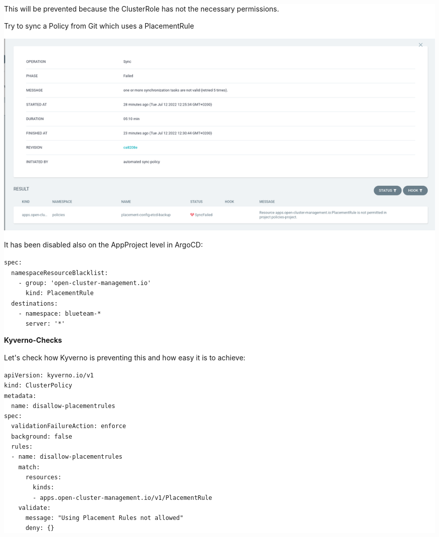 
This will be prevented because the ClusterRole has not the necessary permissions.

Try to sync a Policy from Git which uses a PlacementRule

![Disallowplacementrules from Git](images/argocddisallowplacementrule.png)

It has been disabled also on the AppProject level in ArgoCD:

```
spec:
  namespaceResourceBlacklist:
    - group: 'open-cluster-management.io'
      kind: PlacementRule
  destinations:
    - namespace: blueteam-*
      server: '*'
```

**Kyverno-Checks**

Let's check how Kyverno is preventing this and how easy it is to achieve:

```
apiVersion: kyverno.io/v1
kind: ClusterPolicy
metadata:
  name: disallow-placementrules
spec:
  validationFailureAction: enforce
  background: false
  rules:
  - name: disallow-placementrules
    match:
      resources:
        kinds:
        - apps.open-cluster-management.io/v1/PlacementRule
    validate:
      message: "Using Placement Rules not allowed"
      deny: {}    
```